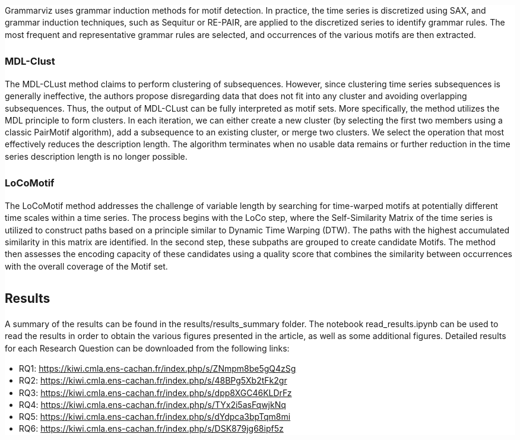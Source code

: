 Grammarviz uses grammar induction methods for motif detection. In practice, the time series is discretized using SAX, and grammar induction techniques, such as Sequitur or RE-PAIR, are applied to the discretized series to identify grammar rules. The most frequent and representative grammar rules are selected, and occurrences of the various motifs are then extracted.

### MDL-Clust

The MDL-CLust method claims to perform clustering of subsequences. However, since clustering time series subsequences is generally ineffective, the authors propose disregarding data that does not fit into any cluster and avoiding overlapping subsequences. Thus, the output of MDL-CLust can be fully interpreted as motif sets. 
More specifically, the method utilizes the MDL principle to form clusters. In each iteration, we can either create a new cluster (by selecting the first two members using a classic PairMotif algorithm), add a subsequence to an existing cluster, or merge two clusters. We select the operation that most effectively reduces the description length. The algorithm terminates when no usable data remains or further reduction in the time series description length is no longer possible.

### LoCoMotif 

The LoCoMotif method addresses the challenge of variable length by searching for time-warped motifs at potentially different time scales within a time series. The process begins with the LoCo step, where the Self-Similarity Matrix of the time series is utilized to construct paths based on a principle similar to Dynamic Time Warping (DTW). The paths with the highest accumulated similarity in this matrix are identified. In the second step, these subpaths are grouped to create candidate Motifs. The method then assesses the encoding capacity of these candidates using a quality score that combines the similarity between occurrences with the overall coverage of the Motif set.

## Results 

A summary of the results can be found in the results/results_summary folder. The notebook read_results.ipynb can be used to read the results in order to obtain the various figures presented in the article, as well as some additional figures. 
Detailed results for each Research Question can be downloaded from the following links:

- RQ1: https://kiwi.cmla.ens-cachan.fr/index.php/s/ZNmpm8be5gQ4zSg
- RQ2: https://kiwi.cmla.ens-cachan.fr/index.php/s/48BPg5Xb2tFk2gr
- RQ3: https://kiwi.cmla.ens-cachan.fr/index.php/s/dpp8XGC46KLDrFz
- RQ4: https://kiwi.cmla.ens-cachan.fr/index.php/s/TYx2i5asFqwjkNq
- RQ5: https://kiwi.cmla.ens-cachan.fr/index.php/s/dYdpca3bpTqm8mi
- RQ6: https://kiwi.cmla.ens-cachan.fr/index.php/s/DSK879jg68ipf5z

